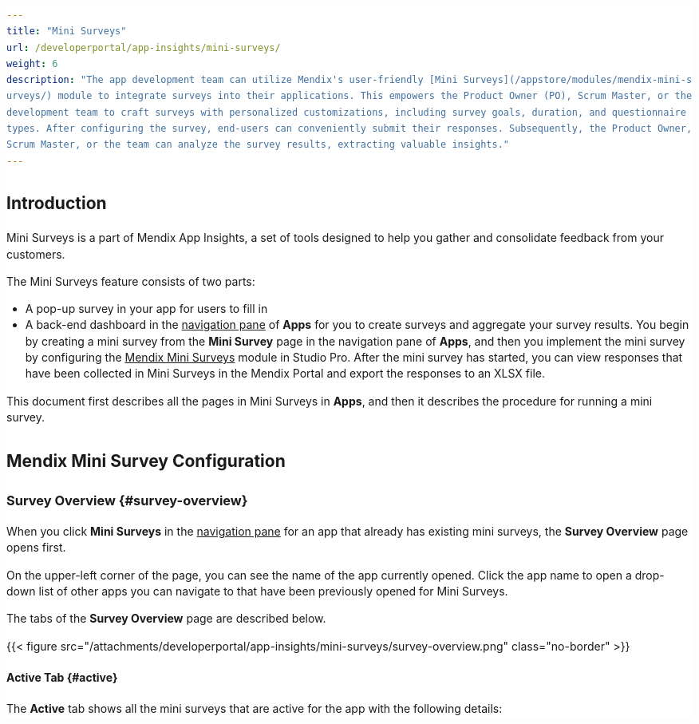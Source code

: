 ```yaml
---
title: "Mini Surveys"
url: /developerportal/app-insights/mini-surveys/
weight: 6
description: "The app development team can utilize Mendix's user-friendly [Mini Surveys](/appstore/modules/mendix-mini-surveys/) module to integrate surveys into their applications. This empowers the Product Owner (PO), Scrum Master, or the development team to craft surveys with personalized customizations, including survey goals, duration, and questionnaire types. After configuring the survey, end-users can conveniently submit their responses. Subsequently, the Product Owner, Scrum Master, or the team can analyze the survey results, extracting valuable insights."
---
```


## Introduction

Mini Surveys is a part of Mendix App Insights, a set of tools designed to help you gather and consolidate feedback from your customers.

The Mini Surveys feature consists of two parts:

* A pop-up survey in your app for users to fill in
* A back-end dashboard in the [navigation pane](/developerportal/#navigation-pane) of **Apps** for you to create surveys and aggregate your survey results.
You begin by creating a mini survey from the **Mini Survey** page in the navigation pane of **Apps**, and then you implement the mini survey by configuring the [Mendix Mini Surveys](/appstore/modules/mendix-mini-surveys/) module in Studio Pro. After the mini survey has started, you can view responses that have been collected in Mini Surveys in the Mendix Portal and export the responses to an XLSX file.

This document first describes all the pages in Mini Surveys in **Apps**, and then it describes the procedure for running a mini survey.

## Mendix Mini Survey Configuration 

### Survey Overview {#survey-overview}

When you click **Mini Surveys** in the [navigation pane](/developerportal/#navigation-pane) for an app that already has existing mini surveys, the **Survey Overview** page opens first.

On the upper-left corner of the page, you can see the name of the app currently opened. Click the app name to open a drop-down list of other apps you can navigate to that have been previously opened for Mini Surveys.

The tabs of the **Survey Overview** page are described below.

{{< figure src="/attachments/developerportal/app-insights/mini-surveys/survey-overview.png" class="no-border" >}}

#### Active Tab {#active}

The **Active** tab shows all the mini surveys that are active for the app with the following details:
